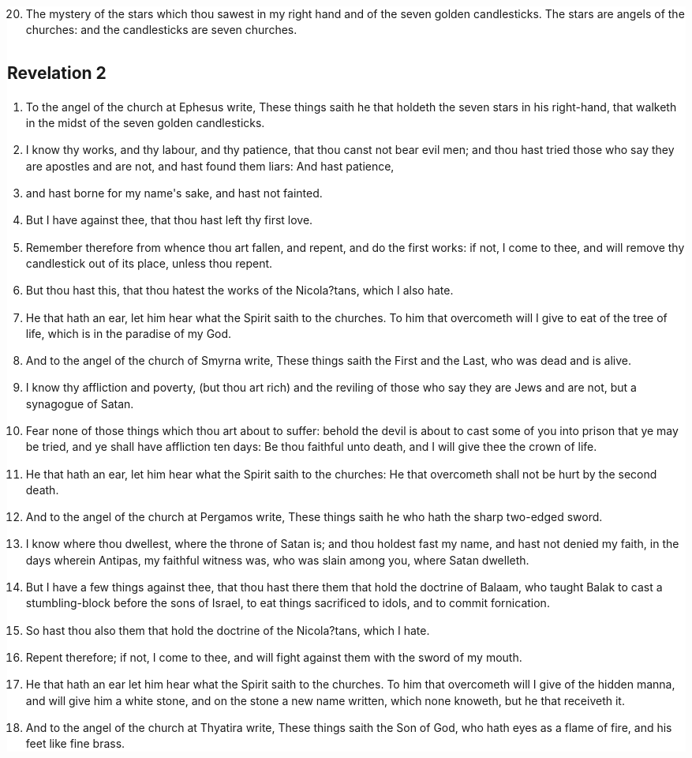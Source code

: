 20. The mystery of the stars which thou sawest in my right hand and of the seven golden candlesticks. The stars are angels of the churches: and the candlesticks are seven churches.

## Revelation 2

1. To the angel of the church at Ephesus write, These things saith he that holdeth the seven stars in his right-hand, that walketh in the midst of the seven golden candlesticks.

2. I know thy works, and thy labour, and thy patience, that thou canst not bear evil men; and thou hast tried those who say they are apostles and are not, and hast found them liars: And hast patience,

3. and hast borne for my name's sake, and hast not fainted.

4. But I have against thee, that thou hast left thy first love.

5. Remember therefore from whence thou art fallen, and repent, and do the first works: if not, I come to thee, and will remove thy candlestick out of its place, unless thou repent.

6. But thou hast this, that thou hatest the works of the Nicola?tans, which I also hate.

7. He that hath an ear, let him hear what the Spirit saith to the churches. To him that overcometh will I give to eat of the tree of life, which is in the paradise of my God.

8. And to the angel of the church of Smyrna write, These things saith the First and the Last, who was dead and is alive.

9. I know thy affliction and poverty, (but thou art rich) and the reviling of those who say they are Jews and are not, but a synagogue of Satan.

10. Fear none of those things which thou art about to suffer: behold the devil is about to cast some of you into prison that ye may be tried, and ye shall have affliction ten days: Be thou faithful unto death, and I will give thee the crown of life.

11. He that hath an ear, let him hear what the Spirit saith to the churches: He that overcometh shall not be hurt by the second death.

12. And to the angel of the church at Pergamos write, These things saith he who hath the sharp two-edged sword.

13. I know where thou dwellest, where the throne of Satan is; and thou holdest fast my name, and hast not denied my faith, in the days wherein Antipas, my faithful witness was, who was slain among you, where Satan dwelleth.

14. But I have a few things against thee, that thou hast there them that hold the doctrine of Balaam, who taught Balak to cast a stumbling-block before the sons of Israel, to eat things sacrificed to idols, and to commit fornication.

15. So hast thou also them that hold the doctrine of the Nicola?tans, which I hate.

16. Repent therefore; if not, I come to thee, and will fight against them with the sword of my mouth.

17. He that hath an ear let him hear what the Spirit saith to the churches. To him that overcometh will I give of the hidden manna, and will give him a white stone, and on the stone a new name written, which none knoweth, but he that receiveth it.

18. And to the angel of the church at Thyatira write, These things saith the Son of God, who hath eyes as a flame of fire, and his feet like fine brass.
